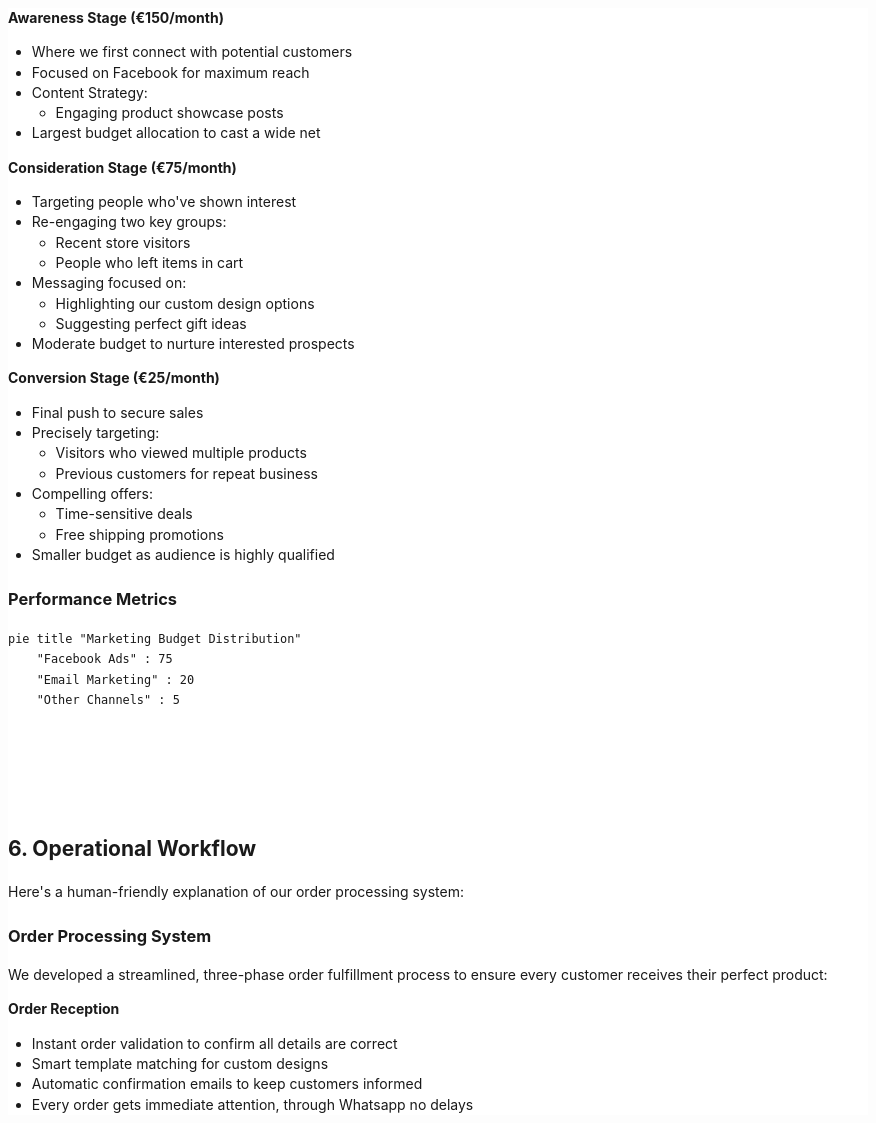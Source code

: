  **Awareness Stage (€150/month)**
- Where we first connect with potential customers
- Focused on Facebook for maximum reach
- Content Strategy:
  - Engaging product showcase posts
- Largest budget allocation to cast a wide net

 **Consideration Stage (€75/month)**
- Targeting people who've shown interest
- Re-engaging two key groups:
  - Recent store visitors
  - People who left items in cart
- Messaging focused on:
  - Highlighting our custom design options
  - Suggesting perfect gift ideas
- Moderate budget to nurture interested prospects

**Conversion Stage (€25/month)**
- Final push to secure sales
- Precisely targeting:
  - Visitors who viewed multiple products
  - Previous customers for repeat business
- Compelling offers:
  - Time-sensitive deals
  - Free shipping promotions
- Smaller budget as audience is highly qualified


### Performance Metrics
```mermaid
pie title "Marketing Budget Distribution"
    "Facebook Ads" : 75
    "Email Marketing" : 20
    "Other Channels" : 5
```


<br>
<br>
<br>
<br>

## 6. Operational Workflow
Here's a human-friendly explanation of our order processing system:

### Order Processing System

We developed a streamlined, three-phase order fulfillment process to ensure every customer receives their perfect product:

**Order Reception**
- Instant order validation to confirm all details are correct
- Smart template matching for custom designs
- Automatic confirmation emails to keep customers informed
- Every order gets immediate attention, through Whatsapp no delays
